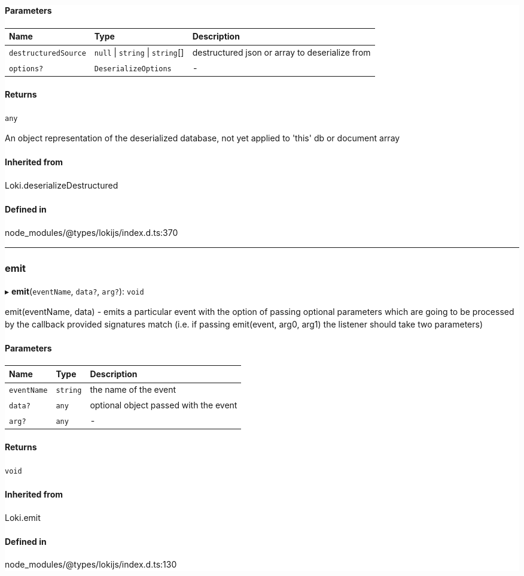 #### Parameters

| Name | Type | Description |
| :------ | :------ | :------ |
| `destructuredSource` | ``null`` \| `string` \| `string`[] | destructured json or array to deserialize from |
| `options?` | `DeserializeOptions` | - |

#### Returns

`any`

An object representation of the deserialized database, not yet applied to 'this' db or document array

#### Inherited from

Loki.deserializeDestructured

#### Defined in

node_modules/@types/lokijs/index.d.ts:370

___

### <a id="emit" name="emit"></a> emit

▸ **emit**(`eventName`, `data?`, `arg?`): `void`

emit(eventName, data) - emits a particular event
with the option of passing optional parameters which are going to be processed by the callback
provided signatures match (i.e. if passing emit(event, arg0, arg1) the listener should take two parameters)

#### Parameters

| Name | Type | Description |
| :------ | :------ | :------ |
| `eventName` | `string` | the name of the event |
| `data?` | `any` | optional object passed with the event |
| `arg?` | `any` | - |

#### Returns

`void`

#### Inherited from

Loki.emit

#### Defined in

node_modules/@types/lokijs/index.d.ts:130
